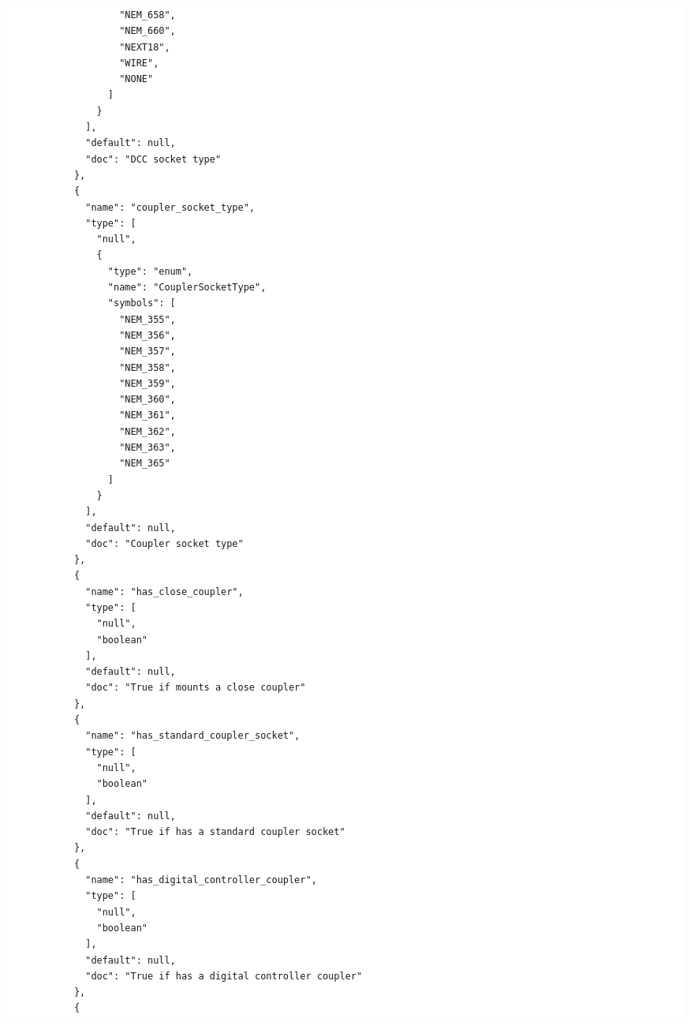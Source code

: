 ```avro
                    "NEM_658",
                    "NEM_660",
                    "NEXT18",
                    "WIRE",
                    "NONE"
                  ]
                }
              ],
              "default": null,
              "doc": "DCC socket type"
            },
            {
              "name": "coupler_socket_type",
              "type": [
                "null",
                {
                  "type": "enum",
                  "name": "CouplerSocketType",
                  "symbols": [
                    "NEM_355",
                    "NEM_356",
                    "NEM_357",
                    "NEM_358",
                    "NEM_359",
                    "NEM_360",
                    "NEM_361",
                    "NEM_362",
                    "NEM_363",
                    "NEM_365"
                  ]
                }
              ],
              "default": null,
              "doc": "Coupler socket type"
            },
            {
              "name": "has_close_coupler",
              "type": [
                "null",
                "boolean"
              ],
              "default": null,
              "doc": "True if mounts a close coupler"
            },
            {
              "name": "has_standard_coupler_socket",
              "type": [
                "null",
                "boolean"
              ],
              "default": null,
              "doc": "True if has a standard coupler socket"
            },
            {
              "name": "has_digital_controller_coupler",
              "type": [
                "null",
                "boolean"
              ],
              "default": null,
              "doc": "True if has a digital controller coupler"
            },
            {
```